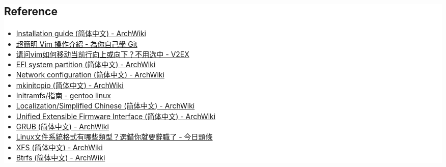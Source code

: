 ## Reference

* [Installation guide (简体中文) - ArchWiki](https://wiki.archlinux.org/index.php/Installation_guide_(%E7%AE%80%E4%BD%93%E4%B8%AD%E6%96%87))
* [超簡明 Vim 操作介紹 - 為你自己學 Git](https://gitbook.tw/chapters/command-line/vim-introduction.html)
* [请问vim如何移动当前行向上或向下？不用选中 - V2EX](https://www.v2ex.com/t/49043)
* [EFI system partition (简体中文) - ArchWiki](https://wiki.archlinux.org/index.php/EFI_system_partition_(%E7%AE%80%E4%BD%93%E4%B8%AD%E6%96%87))
* [Network configuration (简体中文) - ArchWiki](https://wiki.archlinux.org/index.php/Network_configuration_(%E7%AE%80%E4%BD%93%E4%B8%AD%E6%96%87))
* [mkinitcpio (简体中文) - ArchWiki](https://wiki.archlinux.org/index.php/Mkinitcpio_(%E7%AE%80%E4%BD%93%E4%B8%AD%E6%96%87))
* [Initramfs/指南 - gentoo linux](https://wiki.gentoo.org/wiki/Initramfs/Guide/zh-cn)
* [Localization/Simplified Chinese (简体中文) - ArchWiki](https://wiki.archlinux.org/index.php/Localization/Simplified_Chinese_(%E7%AE%80%E4%BD%93%E4%B8%AD%E6%96%87))
* [Unified Extensible Firmware Interface (简体中文) - ArchWiki](https://wiki.archlinux.org/index.php/Unified_Extensible_Firmware_Interface_(%E7%AE%80%E4%BD%93%E4%B8%AD%E6%96%87))
* [GRUB (简体中文) - ArchWiki](https://wiki.archlinux.org/index.php/GRUB_(%E7%AE%80%E4%BD%93%E4%B8%AD%E6%96%87)#%E7%94%9F%E6%88%90_grub.cfg)
* [Linux文件系統格式有哪些類型？選錯你就要辭職了 - 今日頭條](https://twgreatdaily.com/JtHjy2wBJleJMoPMKqfZ.html)
* [XFS (简体中文) - ArchWiki](https://wiki.archlinux.org/index.php/XFS_(%E7%AE%80%E4%BD%93%E4%B8%AD%E6%96%87))
* [Btrfs (简体中文) - ArchWiki](https://wiki.archlinux.org/index.php/Btrfs_(%E7%AE%80%E4%BD%93%E4%B8%AD%E6%96%87))

